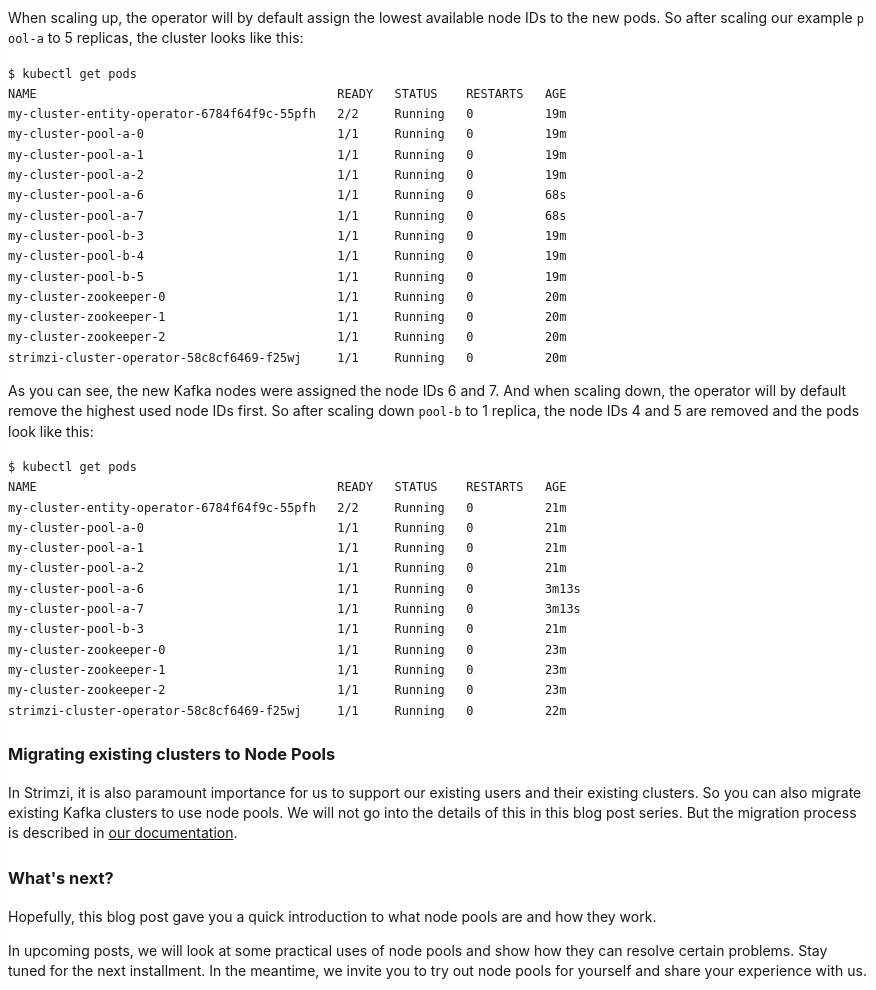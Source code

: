 When scaling up, the operator will by default assign the lowest available node IDs to the new pods.
So after scaling our example `pool-a` to 5 replicas, the cluster looks like this:

```
$ kubectl get pods
NAME                                          READY   STATUS    RESTARTS   AGE
my-cluster-entity-operator-6784f64f9c-55pfh   2/2     Running   0          19m
my-cluster-pool-a-0                           1/1     Running   0          19m
my-cluster-pool-a-1                           1/1     Running   0          19m
my-cluster-pool-a-2                           1/1     Running   0          19m
my-cluster-pool-a-6                           1/1     Running   0          68s
my-cluster-pool-a-7                           1/1     Running   0          68s
my-cluster-pool-b-3                           1/1     Running   0          19m
my-cluster-pool-b-4                           1/1     Running   0          19m
my-cluster-pool-b-5                           1/1     Running   0          19m
my-cluster-zookeeper-0                        1/1     Running   0          20m
my-cluster-zookeeper-1                        1/1     Running   0          20m
my-cluster-zookeeper-2                        1/1     Running   0          20m
strimzi-cluster-operator-58c8cf6469-f25wj     1/1     Running   0          20m
```

As you can see, the new Kafka nodes were assigned the node IDs 6 and 7.
And when scaling down, the operator will by default remove the highest used node IDs first.
So after scaling down `pool-b` to 1 replica, the node IDs 4 and 5 are removed and the pods look like this:

```
$ kubectl get pods
NAME                                          READY   STATUS    RESTARTS   AGE
my-cluster-entity-operator-6784f64f9c-55pfh   2/2     Running   0          21m
my-cluster-pool-a-0                           1/1     Running   0          21m
my-cluster-pool-a-1                           1/1     Running   0          21m
my-cluster-pool-a-2                           1/1     Running   0          21m
my-cluster-pool-a-6                           1/1     Running   0          3m13s
my-cluster-pool-a-7                           1/1     Running   0          3m13s
my-cluster-pool-b-3                           1/1     Running   0          21m
my-cluster-zookeeper-0                        1/1     Running   0          23m
my-cluster-zookeeper-1                        1/1     Running   0          23m
my-cluster-zookeeper-2                        1/1     Running   0          23m
strimzi-cluster-operator-58c8cf6469-f25wj     1/1     Running   0          22m
```

### Migrating existing clusters to Node Pools

In Strimzi, it is also paramount importance for us to support our existing users and their existing clusters.
So you can also migrate existing Kafka clusters to use node pools.
We will not go into the details of this in this blog post series.
But the migration process is described in [our documentation](https://strimzi.io/docs/operators/0.36.1/full/deploying.html#proc-migrating-clusters-node-pools-str).

### What's next?

Hopefully, this blog post gave you a quick introduction to what node pools are and how they work.

In upcoming posts, we will look at some practical uses of node pools and show how they can resolve certain problems.
Stay tuned for the next installment. 
In the meantime, we invite you to try out node pools for yourself and share your experience with us. 
